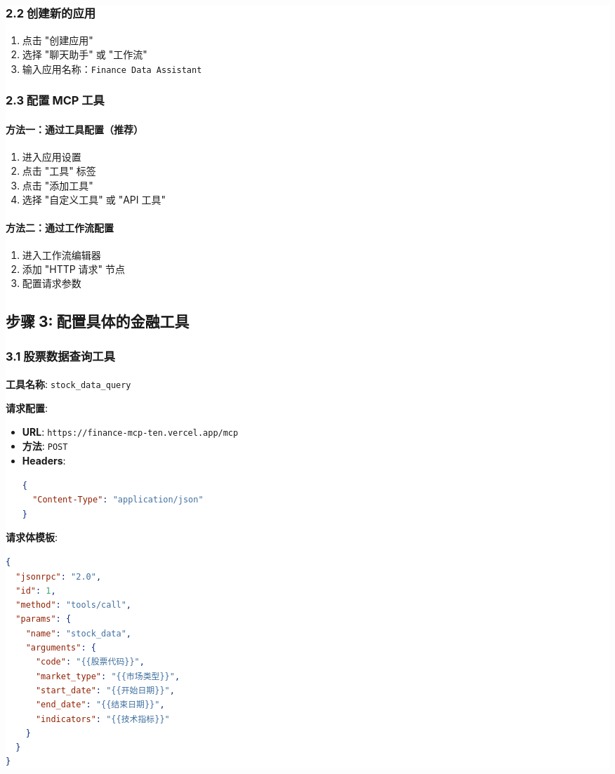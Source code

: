 ### 2.2 创建新的应用

1. 点击 "创建应用"
2. 选择 "聊天助手" 或 "工作流"
3. 输入应用名称：`Finance Data Assistant`

### 2.3 配置 MCP 工具

#### 方法一：通过工具配置（推荐）

1. 进入应用设置
2. 点击 "工具" 标签
3. 点击 "添加工具"
4. 选择 "自定义工具" 或 "API 工具"

#### 方法二：通过工作流配置

1. 进入工作流编辑器
2. 添加 "HTTP 请求" 节点
3. 配置请求参数

## 步骤 3: 配置具体的金融工具

### 3.1 股票数据查询工具

**工具名称**: `stock_data_query`

**请求配置**:
- **URL**: `https://finance-mcp-ten.vercel.app/mcp`
- **方法**: `POST`
- **Headers**:
  ```json
  {
    "Content-Type": "application/json"
  }
  ```

**请求体模板**:
```json
{
  "jsonrpc": "2.0",
  "id": 1,
  "method": "tools/call",
  "params": {
    "name": "stock_data",
    "arguments": {
      "code": "{{股票代码}}",
      "market_type": "{{市场类型}}",
      "start_date": "{{开始日期}}",
      "end_date": "{{结束日期}}",
      "indicators": "{{技术指标}}"
    }
  }
}
```
